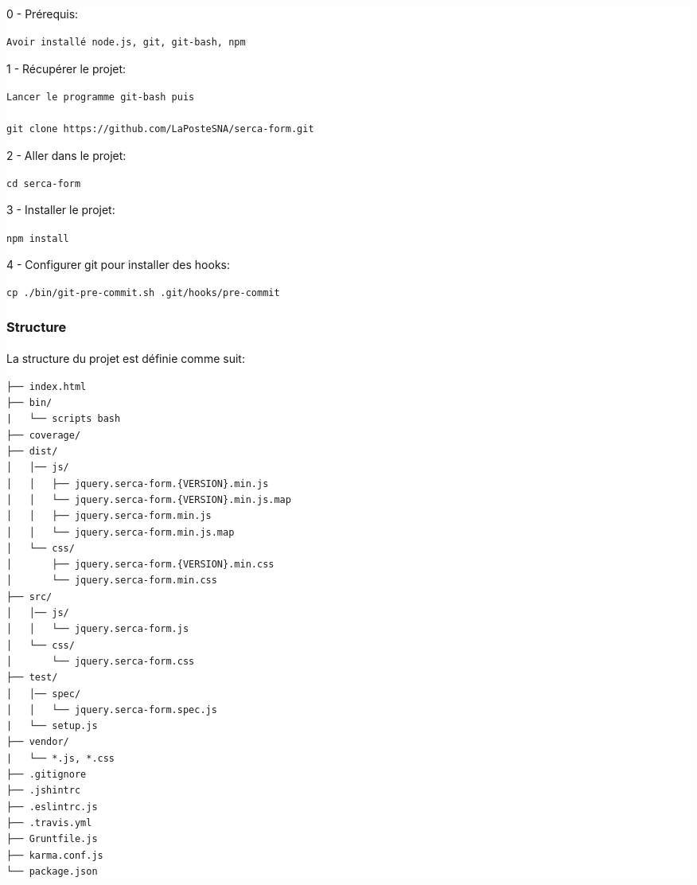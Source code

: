 0 - Prérequis:

    Avoir installé node.js, git, git-bash, npm

1 - Récupérer le projet:

    Lancer le programme git-bash puis

    git clone https://github.com/LaPosteSNA/serca-form.git

2 - Aller dans le projet:

    cd serca-form

3 - Installer le projet:

    npm install

4 - Configurer git pour installer des hooks:

    cp ./bin/git-pre-commit.sh .git/hooks/pre-commit

### Structure

La structure du projet est définie comme suit:

```
├── index.html
├── bin/
|   └── scripts bash
├── coverage/
├── dist/
│   │── js/
│   │   ├── jquery.serca-form.{VERSION}.min.js
│   │   └── jquery.serca-form.{VERSION}.min.js.map
│   │   ├── jquery.serca-form.min.js
│   │   └── jquery.serca-form.min.js.map
│   └── css/
│       ├── jquery.serca-form.{VERSION}.min.css
│       └── jquery.serca-form.min.css
├── src/
│   │── js/
│   │   └── jquery.serca-form.js
│   └── css/
│       └── jquery.serca-form.css
├── test/
│   │── spec/
│   │   └── jquery.serca-form.spec.js
|   └── setup.js
├── vendor/
|   └── *.js, *.css
├── .gitignore
├── .jshintrc
├── .eslintrc.js
├── .travis.yml
├── Gruntfile.js
├── karma.conf.js
└── package.json
```
